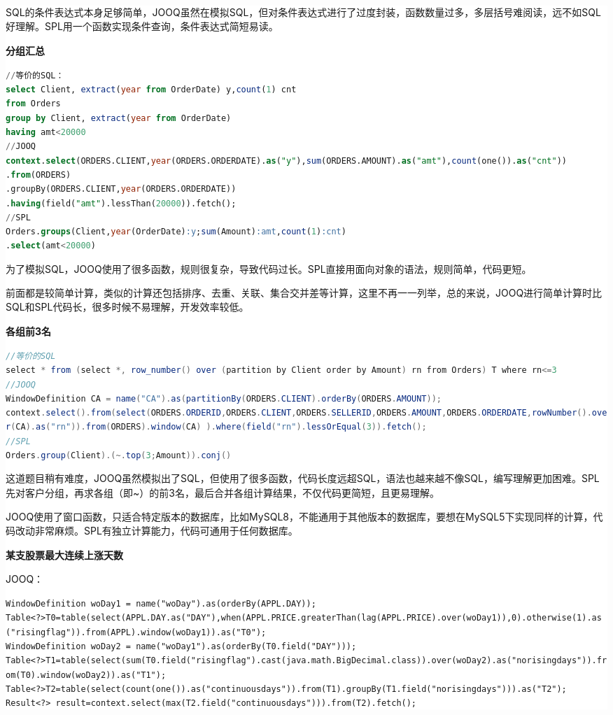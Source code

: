 ```scss
```

SQL的条件表达式本身足够简单，JOOQ虽然在模拟SQL，但对条件表达式进行了过度封装，函数数量过多，多层括号难阅读，远不如SQL好理解。SPL用一个函数实现条件查询，条件表达式简短易读。

**分组汇总**

```sql
//等价的SQL：
select Client, extract(year from OrderDate) y,count(1) cnt
from Orders
group by Client, extract(year from OrderDate)
having amt<20000
//JOOQ
context.select(ORDERS.CLIENT,year(ORDERS.ORDERDATE).as("y"),sum(ORDERS.AMOUNT).as("amt"),count(one()).as("cnt"))
.from(ORDERS)
.groupBy(ORDERS.CLIENT,year(ORDERS.ORDERDATE))
.having(field("amt").lessThan(20000)).fetch();
//SPL
Orders.groups(Client,year(OrderDate):y;sum(Amount):amt,count(1):cnt)
.select(amt<20000)
```

为了模拟SQL，JOOQ使用了很多函数，规则很复杂，导致代码过长。SPL直接用面向对象的语法，规则简单，代码更短。

前面都是较简单计算，类似的计算还包括排序、去重、关联、集合交并差等计算，这里不再一一列举，总的来说，JOOQ进行简单计算时比SQL和SPL代码长，很多时候不易理解，开发效率较低。

**各组前3名**

```csharp
//等价的SQL
select * from (select *, row_number() over (partition by Client order by Amount) rn from Orders) T where rn<=3
//JOOQ
WindowDefinition CA = name("CA").as(partitionBy(ORDERS.CLIENT).orderBy(ORDERS.AMOUNT));
context.select().from(select(ORDERS.ORDERID,ORDERS.CLIENT,ORDERS.SELLERID,ORDERS.AMOUNT,ORDERS.ORDERDATE,rowNumber().over(CA).as("rn")).from(ORDERS).window(CA) ).where(field("rn").lessOrEqual(3)).fetch();
//SPL
Orders.group(Client).(~.top(3;Amount)).conj()
```

这道题目稍有难度，JOOQ虽然模拟出了SQL，但使用了很多函数，代码长度远超SQL，语法也越来越不像SQL，编写理解更加困难。SPL先对客户分组，再求各组（即~）的前3名，最后合并各组计算结果，不仅代码更简短，且更易理解。

JOOQ使用了窗口函数，只适合特定版本的数据库，比如MySQL8，不能通用于其他版本的数据库，要想在MySQL5下实现同样的计算，代码改动非常麻烦。SPL有独立计算能力，代码可通用于任何数据库。

**某支股票最大连续上涨天数**

JOOQ：

```less
WindowDefinition woDay1 = name("woDay").as(orderBy(APPL.DAY));
Table<?>T0=table(select(APPL.DAY.as("DAY"),when(APPL.PRICE.greaterThan(lag(APPL.PRICE).over(woDay1)),0).otherwise(1).as("risingflag")).from(APPL).window(woDay1)).as("T0");
WindowDefinition woDay2 = name("woDay1").as(orderBy(T0.field("DAY")));
Table<?>T1=table(select(sum(T0.field("risingflag").cast(java.math.BigDecimal.class)).over(woDay2).as("norisingdays")).from(T0).window(woDay2)).as("T1");
Table<?>T2=table(select(count(one()).as("continuousdays")).from(T1).groupBy(T1.field("norisingdays"))).as("T2");
Result<?> result=context.select(max(T2.field("continuousdays"))).from(T2).fetch();
```
